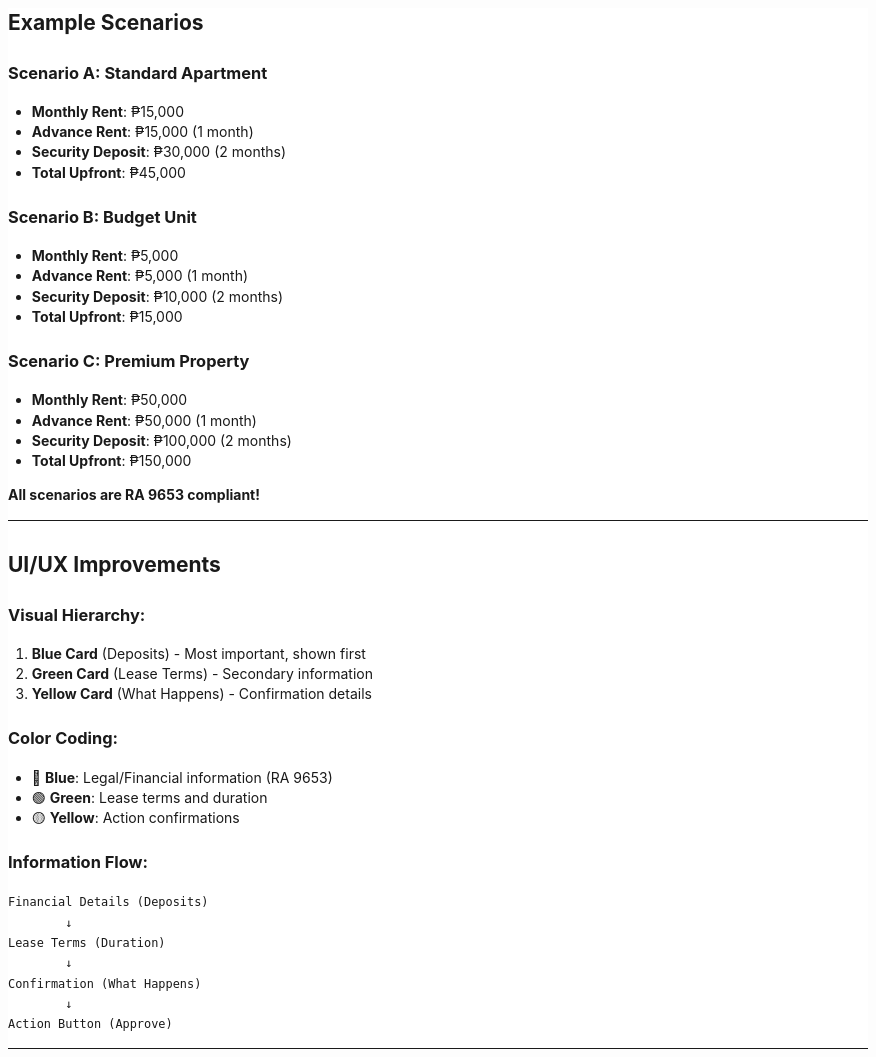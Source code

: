 
## Example Scenarios

### Scenario A: Standard Apartment
- **Monthly Rent**: ₱15,000
- **Advance Rent**: ₱15,000 (1 month)
- **Security Deposit**: ₱30,000 (2 months)
- **Total Upfront**: ₱45,000

### Scenario B: Budget Unit
- **Monthly Rent**: ₱5,000
- **Advance Rent**: ₱5,000 (1 month)
- **Security Deposit**: ₱10,000 (2 months)
- **Total Upfront**: ₱15,000

### Scenario C: Premium Property
- **Monthly Rent**: ₱50,000
- **Advance Rent**: ₱50,000 (1 month)
- **Security Deposit**: ₱100,000 (2 months)
- **Total Upfront**: ₱150,000

**All scenarios are RA 9653 compliant!**

---

## UI/UX Improvements

### Visual Hierarchy:
1. **Blue Card** (Deposits) - Most important, shown first
2. **Green Card** (Lease Terms) - Secondary information
3. **Yellow Card** (What Happens) - Confirmation details

### Color Coding:
- 🔵 **Blue**: Legal/Financial information (RA 9653)
- 🟢 **Green**: Lease terms and duration
- 🟡 **Yellow**: Action confirmations

### Information Flow:
```
Financial Details (Deposits)
        ↓
Lease Terms (Duration)
        ↓
Confirmation (What Happens)
        ↓
Action Button (Approve)
```

---
